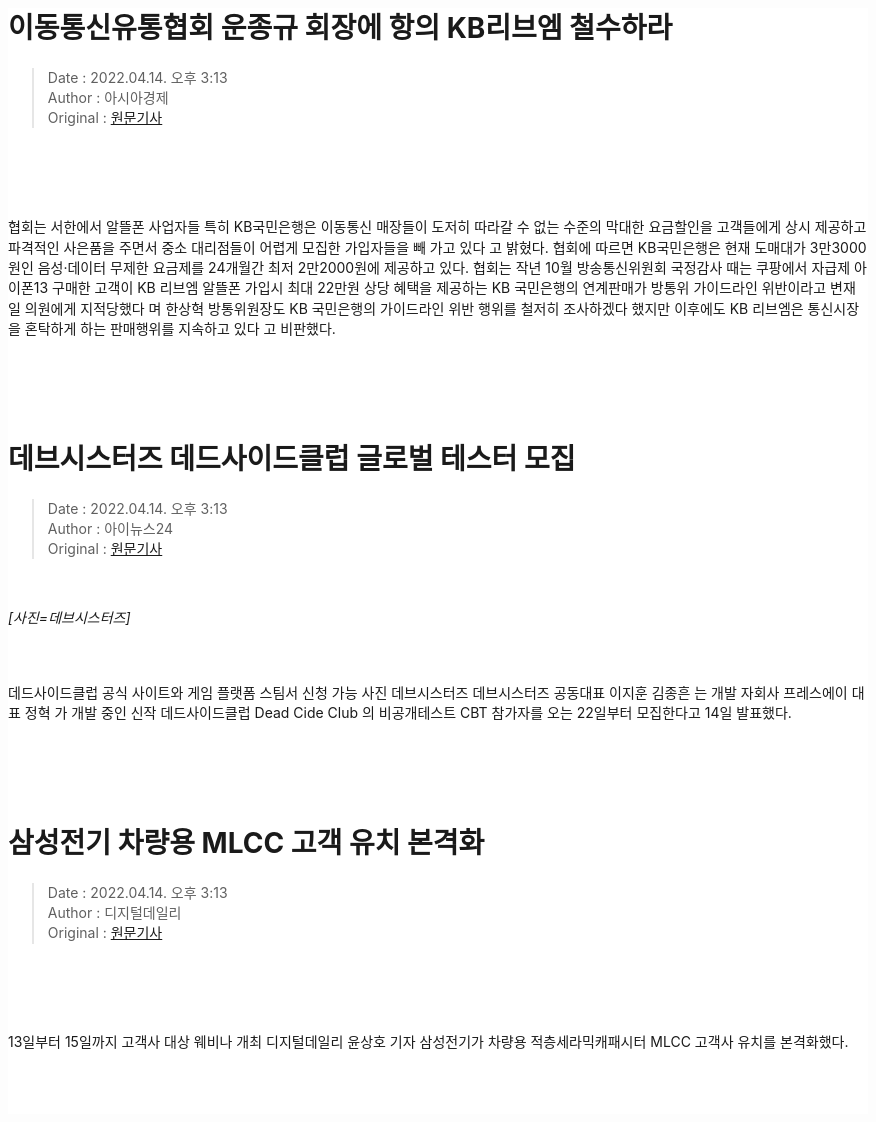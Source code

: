   
# 이동통신유통협회 운종규 회장에 항의 KB리브엠 철수하라  
  
> Date : 2022.04.14. 오후 3:13  
> Author : 아시아경제  
> Original : [원문기사](https://news.naver.com/main/read.naver?mode=LSD&mid=sec&sid1=105&oid=277&aid=0005074032)  
<br/>  
  
<img alt="" src="https://imgnews.pstatic.net/image/277/2022/04/14/0005074032_001_20220414151402417.jpg?type=w647"/>  
<br/><br/>  
  
협회는 서한에서 알뜰폰 사업자들 특히 KB국민은행은 이동통신 매장들이 도저히 따라갈 수 없는 수준의 막대한 요금할인을 고객들에게 상시 제공하고 파격적인 사은품을 주면서 중소 대리점들이 어렵게 모집한 가입자들을 빼 가고 있다 고 밝혔다.
협회에 따르면 KB국민은행은 현재 도매대가 3만3000원인 음성·데이터 무제한 요금제를 24개월간 최저 2만2000원에 제공하고 있다.
협회는 작년 10월 방송통신위원회 국정감사 때는 쿠팡에서 자급제 아이폰13 구매한 고객이 KB 리브엠 알뜰폰 가입시 최대 22만원 상당 혜택을 제공하는 KB 국민은행의 연계판매가 방통위 가이드라인 위반이라고 변재일 의원에게 지적당했다 며 한상혁 방통위원장도 KB 국민은행의 가이드라인 위반 행위를 철저히 조사하겠다 했지만 이후에도 KB 리브엠은 통신시장을 혼탁하게 하는 판매행위를 지속하고 있다 고 비판했다.  
<br/><br/><br/>  

  
# 데브시스터즈 데드사이드클럽 글로벌 테스터 모집  
  
> Date : 2022.04.14. 오후 3:13  
> Author : 아이뉴스24  
> Original : [원문기사](https://news.naver.com/main/read.naver?mode=LSD&mid=sec&sid1=105&oid=031&aid=0000666233)  
<br/>  
  
<img alt="" src="https://imgnews.pstatic.net/image/031/2022/04/14/0000666233_001_20220414151301144.jpg?type=w647"><em class="img_desc">[사진=데브시스터즈]</em></img>  
<br/><br/>  
  
데드사이드클럽 공식 사이트와 게임 플랫폼 스팀서 신청 가능 사진 데브시스터즈 데브시스터즈 공동대표 이지훈 김종흔 는 개발 자회사 프레스에이 대표 정혁 가 개발 중인 신작 데드사이드클럽 Dead Cide Club 의 비공개테스트 CBT 참가자를 오는 22일부터 모집한다고 14일 발표했다.  
<br/><br/><br/>  

  
# 삼성전기 차량용 MLCC 고객 유치 본격화  
  
> Date : 2022.04.14. 오후 3:13  
> Author : 디지털데일리  
> Original : [원문기사](https://news.naver.com/main/read.naver?mode=LSD&mid=sec&sid1=105&oid=138&aid=0002122797)  
<br/>  
  
<img alt="" src="https://imgnews.pstatic.net/image/138/2022/04/14/0002122797_001_20220414151301332.jpg?type=w647"/>  
<br/><br/>  
  
13일부터 15일까지 고객사 대상 웨비나 개최 디지털데일리 윤상호 기자 삼성전기가 차량용 적층세라믹캐패시터 MLCC 고객사 유치를 본격화했다.  
<br/><br/><br/>  
